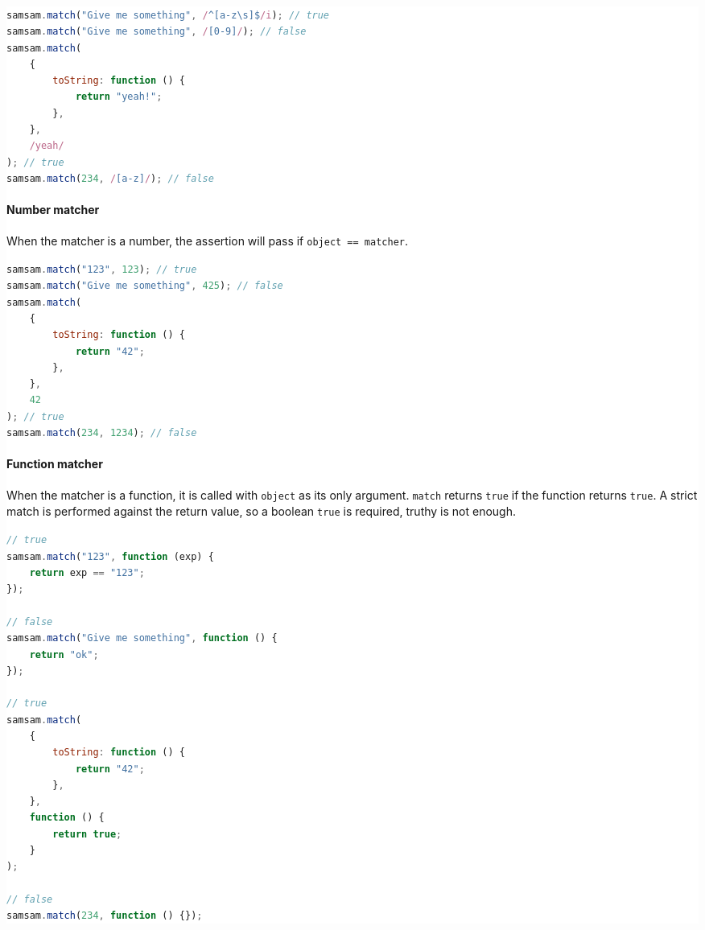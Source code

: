 ```javascript
samsam.match("Give me something", /^[a-z\s]$/i); // true
samsam.match("Give me something", /[0-9]/); // false
samsam.match(
    {
        toString: function () {
            return "yeah!";
        },
    },
    /yeah/
); // true
samsam.match(234, /[a-z]/); // false
```

#### Number matcher

When the matcher is a number, the assertion will pass if `object == matcher`.

```javascript
samsam.match("123", 123); // true
samsam.match("Give me something", 425); // false
samsam.match(
    {
        toString: function () {
            return "42";
        },
    },
    42
); // true
samsam.match(234, 1234); // false
```

#### Function matcher

When the matcher is a function, it is called with `object` as its only
argument. `match` returns `true` if the function returns `true`. A strict
match is performed against the return value, so a boolean `true` is required,
truthy is not enough.

```javascript
// true
samsam.match("123", function (exp) {
    return exp == "123";
});

// false
samsam.match("Give me something", function () {
    return "ok";
});

// true
samsam.match(
    {
        toString: function () {
            return "42";
        },
    },
    function () {
        return true;
    }
);

// false
samsam.match(234, function () {});
```
